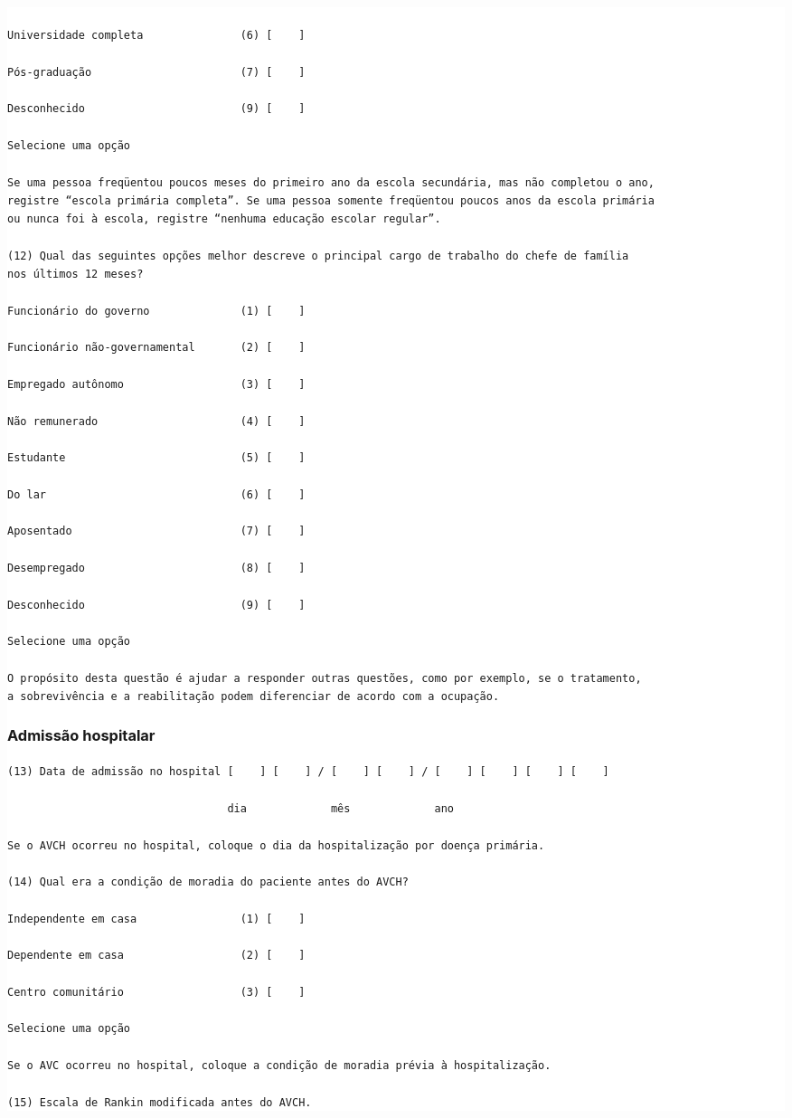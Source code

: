 ```

Universidade completa               (6) [    ]

Pós-graduação                       (7) [    ]

Desconhecido                        (9) [    ]

Selecione uma opção

Se uma pessoa freqüentou poucos meses do primeiro ano da escola secundária, mas não completou o ano,  
registre “escola primária completa”. Se uma pessoa somente freqüentou poucos anos da escola primária 
ou nunca foi à escola, registre “nenhuma educação escolar regular”.

(12) Qual das seguintes opções melhor descreve o principal cargo de trabalho do chefe de família 
nos últimos 12 meses? 

Funcionário do governo              (1) [    ]

Funcionário não-governamental       (2) [    ]

Empregado autônomo                  (3) [    ]

Não remunerado                      (4) [    ]

Estudante                           (5) [    ]

Do lar                              (6) [    ]

Aposentado                          (7) [    ]

Desempregado                        (8) [    ]

Desconhecido                        (9) [    ]

Selecione uma opção

O propósito desta questão é ajudar a responder outras questões, como por exemplo, se o tratamento, 
a sobrevivência e a reabilitação podem diferenciar de acordo com a ocupação. 
```
### Admissão hospitalar
```
(13) Data de admissão no hospital [    ] [    ] / [    ] [    ] / [    ] [    ] [    ] [    ]

                                  dia             mês             ano

Se o AVCH ocorreu no hospital, coloque o dia da hospitalização por doença primária.

(14) Qual era a condição de moradia do paciente antes do AVCH? 

Independente em casa                (1) [    ]

Dependente em casa                  (2) [    ]

Centro comunitário                  (3) [    ]

Selecione uma opção

Se o AVC ocorreu no hospital, coloque a condição de moradia prévia à hospitalização.

(15) Escala de Rankin modificada antes do AVCH. 
```
